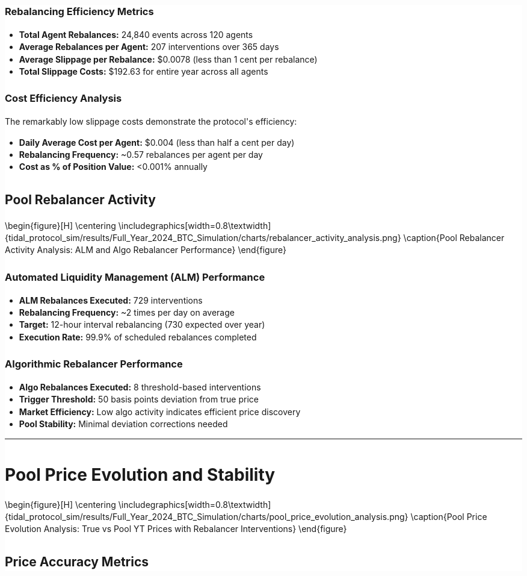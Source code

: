 ### Rebalancing Efficiency Metrics

- **Total Agent Rebalances:** 24,840 events across 120 agents
- **Average Rebalances per Agent:** 207 interventions over 365 days
- **Average Slippage per Rebalance:** $0.0078 (less than 1 cent per rebalance)
- **Total Slippage Costs:** $192.63 for entire year across all agents

### Cost Efficiency Analysis

The remarkably low slippage costs demonstrate the protocol's efficiency:

- **Daily Average Cost per Agent:** $0.004 (less than half a cent per day)
- **Rebalancing Frequency:** ~0.57 rebalances per agent per day
- **Cost as % of Position Value:** <0.001% annually

## Pool Rebalancer Activity

\begin{figure}[H]
\centering
\includegraphics[width=0.8\textwidth]{tidal_protocol_sim/results/Full_Year_2024_BTC_Simulation/charts/rebalancer_activity_analysis.png}
\caption{Pool Rebalancer Activity Analysis: ALM and Algo Rebalancer Performance}
\end{figure}

### Automated Liquidity Management (ALM) Performance

- **ALM Rebalances Executed:** 729 interventions
- **Rebalancing Frequency:** ~2 times per day on average
- **Target:** 12-hour interval rebalancing (730 expected over year)
- **Execution Rate:** 99.9% of scheduled rebalances completed

### Algorithmic Rebalancer Performance

- **Algo Rebalances Executed:** 8 threshold-based interventions
- **Trigger Threshold:** 50 basis points deviation from true price
- **Market Efficiency:** Low algo activity indicates efficient price discovery
- **Pool Stability:** Minimal deviation corrections needed

---

# Pool Price Evolution and Stability

\begin{figure}[H]
\centering
\includegraphics[width=0.8\textwidth]{tidal_protocol_sim/results/Full_Year_2024_BTC_Simulation/charts/pool_price_evolution_analysis.png}
\caption{Pool Price Evolution Analysis: True vs Pool YT Prices with Rebalancer Interventions}
\end{figure}

## Price Accuracy Metrics
